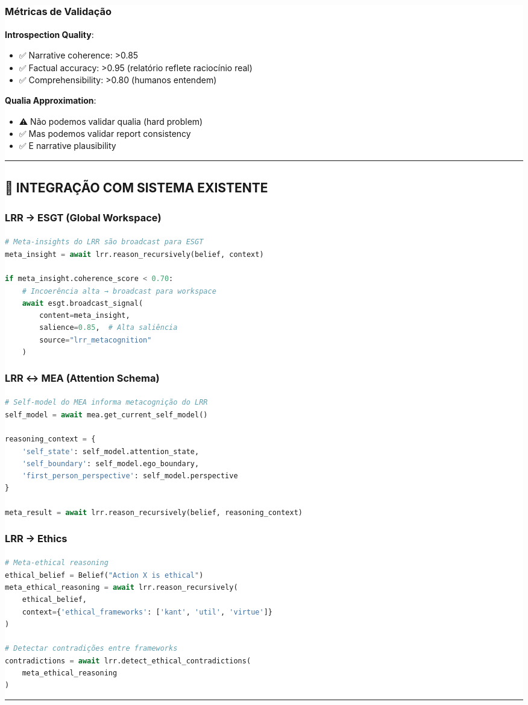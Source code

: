 ```python
```

### Métricas de Validação

**Introspection Quality**:
- ✅ Narrative coherence: >0.85
- ✅ Factual accuracy: >0.95 (relatório reflete raciocínio real)
- ✅ Comprehensibility: >0.80 (humanos entendem)

**Qualia Approximation**:
- ⚠️ Não podemos validar qualia (hard problem)
- ✅ Mas podemos validar report consistency
- ✅ E narrative plausibility

---

## 🔗 INTEGRAÇÃO COM SISTEMA EXISTENTE

### LRR → ESGT (Global Workspace)

```python
# Meta-insights do LRR são broadcast para ESGT
meta_insight = await lrr.reason_recursively(belief, context)

if meta_insight.coherence_score < 0.70:
    # Incoerência alta → broadcast para workspace
    await esgt.broadcast_signal(
        content=meta_insight,
        salience=0.85,  # Alta saliência
        source="lrr_metacognition"
    )
```

### LRR ↔ MEA (Attention Schema)

```python
# Self-model do MEA informa metacognição do LRR
self_model = await mea.get_current_self_model()

reasoning_context = {
    'self_state': self_model.attention_state,
    'self_boundary': self_model.ego_boundary,
    'first_person_perspective': self_model.perspective
}

meta_result = await lrr.reason_recursively(belief, reasoning_context)
```

### LRR → Ethics

```python
# Meta-ethical reasoning
ethical_belief = Belief("Action X is ethical")
meta_ethical_reasoning = await lrr.reason_recursively(
    ethical_belief,
    context={'ethical_frameworks': ['kant', 'util', 'virtue']}
)

# Detectar contradições entre frameworks
contradictions = await lrr.detect_ethical_contradictions(
    meta_ethical_reasoning
)
```

---